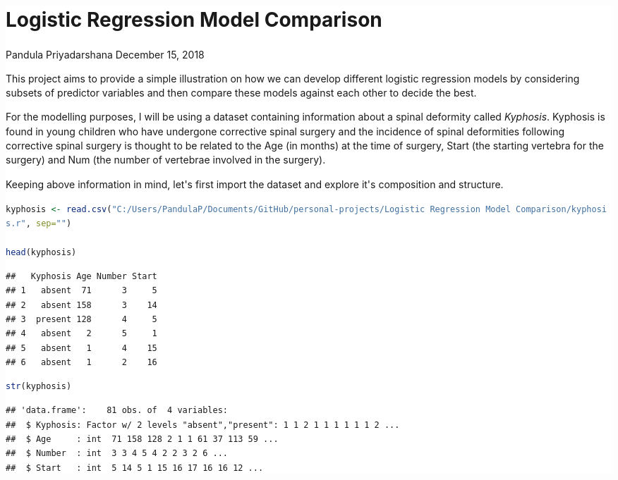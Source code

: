 Logistic Regression Model Comparison
================
Pandula Priyadarshana
December 15, 2018

This project aims to provide a simple illustration on how we can develop different logistic regression models by considering subsets of predictor variables and then compare these models against each other to decide the best.

For the modelling purposes, I will be using a dataset containing information about a spinal deformity called *Kyphosis*. Kyphosis is found in young children who have undergone corrective spinal surgery and the incidence of spinal deformities following corrective spinal surgery is thought to be related to the Age (in months) at the time of surgery, Start (the starting vertebra for the surgery) and Num (the number of vertebrae involved in the surgery).

Keeping above information in mind, let's first import the dataset and explore it's composition and structure.

``` r
kyphosis <- read.csv("C:/Users/PandulaP/Documents/GitHub/personal-projects/Logistic Regression Model Comparison/kyphosis.r", sep="")

head(kyphosis)
```

    ##   Kyphosis Age Number Start
    ## 1   absent  71      3     5
    ## 2   absent 158      3    14
    ## 3  present 128      4     5
    ## 4   absent   2      5     1
    ## 5   absent   1      4    15
    ## 6   absent   1      2    16

``` r
str(kyphosis)
```

    ## 'data.frame':    81 obs. of  4 variables:
    ##  $ Kyphosis: Factor w/ 2 levels "absent","present": 1 1 2 1 1 1 1 1 1 2 ...
    ##  $ Age     : int  71 158 128 2 1 1 61 37 113 59 ...
    ##  $ Number  : int  3 3 4 5 4 2 2 3 2 6 ...
    ##  $ Start   : int  5 14 5 1 15 16 17 16 16 12 ...
